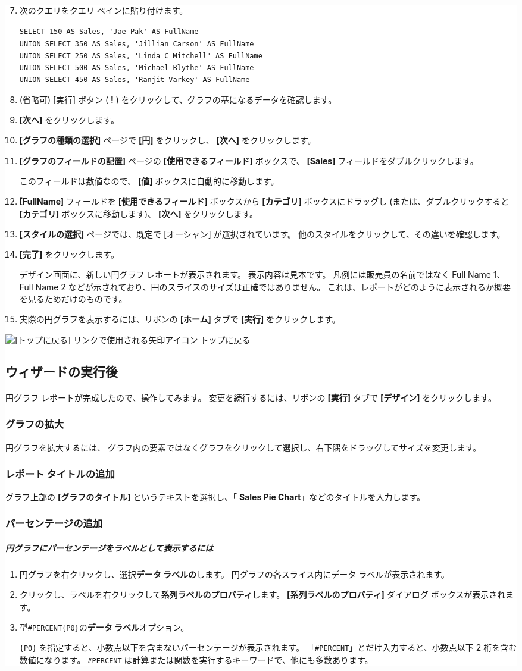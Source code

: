 7.  次のクエリをクエリ ペインに貼り付けます。  
  
    ```  
    SELECT 150 AS Sales, 'Jae Pak' AS FullName   
    UNION SELECT 350 AS Sales, 'Jillian Carson' AS FullName   
    UNION SELECT 250 AS Sales, 'Linda C Mitchell' AS FullName   
    UNION SELECT 500 AS Sales, 'Michael Blythe' AS FullName   
    UNION SELECT 450 AS Sales, 'Ranjit Varkey' AS FullName   
    ```  
  
8.  (省略可) [実行] ボタン ( **!** ) をクリックして、グラフの基になるデータを確認します。  
  
9. **[次へ]** をクリックします。  
  
10. **[グラフの種類の選択]** ページで **[円]** をクリックし、 **[次へ]** をクリックします。  
  
11. **[グラフのフィールドの配置]** ページの **[使用できるフィールド]** ボックスで、 **[Sales]** フィールドをダブルクリックします。  
  
     このフィールドは数値なので、 **[値]** ボックスに自動的に移動します。  
  
12. **[FullName]** フィールドを **[使用できるフィールド]** ボックスから **[カテゴリ]** ボックスにドラッグし (または、ダブルクリックすると **[カテゴリ]** ボックスに移動します)、 **[次へ]** をクリックします。  
  
13. **[スタイルの選択]** ページでは、既定で [オーシャン] が選択されています。 他のスタイルをクリックして、その違いを確認します。  
  
14. **[完了]** をクリックします。  
  
     デザイン画面に、新しい円グラフ レポートが表示されます。 表示内容は見本です。 凡例には販売員の名前ではなく Full Name 1、Full Name 2 などが示されており、円のスライスのサイズは正確ではありません。 これは、レポートがどのように表示されるか概要を見るためだけのものです。  
  
15. 実際の円グラフを表示するには、リボンの **[ホーム]** タブで **[実行]** をクリックします。  
  
 ![[トップに戻る] リンクで使用される矢印アイコン](../../2014-toc/media/uparrow16x16.gif "[トップに戻る] リンクで使用される矢印アイコン") [トップに戻る](#TwoWays)  
  
##  <a name="AfterWizard"></a> ウィザードの実行後  
 円グラフ レポートが完成したので、操作してみます。 変更を続行するには、リボンの **[実行]** タブで **[デザイン]** をクリックします。  
  
### <a name="make-the-chart-bigger"></a>グラフの拡大  
 円グラフを拡大するには、 グラフ内の要素ではなくグラフをクリックして選択し、右下隅をドラッグしてサイズを変更します。  
  
### <a name="add-a-report-title"></a>レポート タイトルの追加  
 グラフ上部の **[グラフのタイトル]** というテキストを選択し、「 **Sales Pie Chart**」などのタイトルを入力します。  
  
### <a name="add-percentages"></a>パーセンテージの追加  
  
##### <a name="to-display-percentage-values-as-labels-on-a-pie-chart"></a>円グラフにパーセンテージをラベルとして表示するには  
  
1.  円グラフを右クリックし、選択**データ ラベルの**します。 円グラフの各スライス内にデータ ラベルが表示されます。  
  
2.  クリックし、ラベルを右クリックして**系列ラベルのプロパティ**します。 **[系列ラベルのプロパティ]** ダイアログ ボックスが表示されます。  
  
3.  型`#PERCENT{P0}`の**データ ラベル**オプション。  
  
     `{P0}` を指定すると、小数点以下を含まないパーセンテージが表示されます。 「`#PERCENT`」とだけ入力すると、小数点以下 2 桁を含む数値になります。 `#PERCENT` は計算または関数を実行するキーワードで、他にも多数あります。  
  